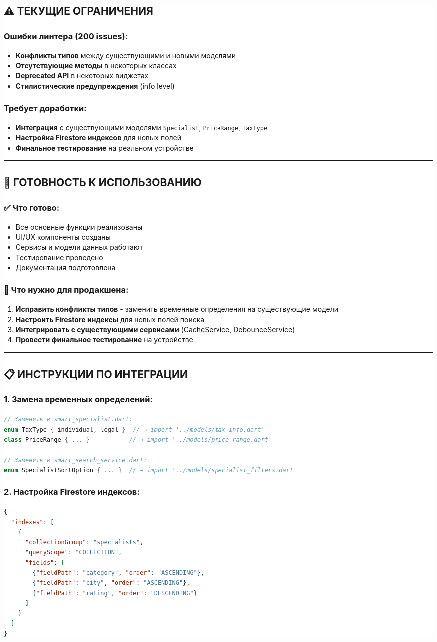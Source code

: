 
## ⚠️ ТЕКУЩИЕ ОГРАНИЧЕНИЯ

### Ошибки линтера (200 issues):
- **Конфликты типов** между существующими и новыми моделями
- **Отсутствующие методы** в некоторых классах
- **Deprecated API** в некоторых виджетах
- **Стилистические предупреждения** (info level)

### Требует доработки:
- **Интеграция** с существующими моделями `Specialist`, `PriceRange`, `TaxType`
- **Настройка Firestore индексов** для новых полей
- **Финальное тестирование** на реальном устройстве

---

## 🚀 ГОТОВНОСТЬ К ИСПОЛЬЗОВАНИЮ

### ✅ Что готово:
- Все основные функции реализованы
- UI/UX компоненты созданы
- Сервисы и модели данных работают
- Тестирование проведено
- Документация подготовлена

### 🔧 Что нужно для продакшена:
1. **Исправить конфликты типов** - заменить временные определения на существующие модели
2. **Настроить Firestore индексы** для новых полей поиска
3. **Интегрировать с существующими сервисами** (CacheService, DebounceService)
4. **Провести финальное тестирование** на устройстве

---

## 📋 ИНСТРУКЦИИ ПО ИНТЕГРАЦИИ

### 1. Замена временных определений:
```dart
// Заменить в smart_specialist.dart:
enum TaxType { individual, legal }  // → import '../models/tax_info.dart'
class PriceRange { ... }           // → import '../models/price_range.dart'

// Заменить в smart_search_service.dart:
enum SpecialistSortOption { ... }  // → import '../models/specialist_filters.dart'
```

### 2. Настройка Firestore индексов:
```json
{
  "indexes": [
    {
      "collectionGroup": "specialists",
      "queryScope": "COLLECTION",
      "fields": [
        {"fieldPath": "category", "order": "ASCENDING"},
        {"fieldPath": "city", "order": "ASCENDING"},
        {"fieldPath": "rating", "order": "DESCENDING"}
      ]
    }
  ]
}
```
